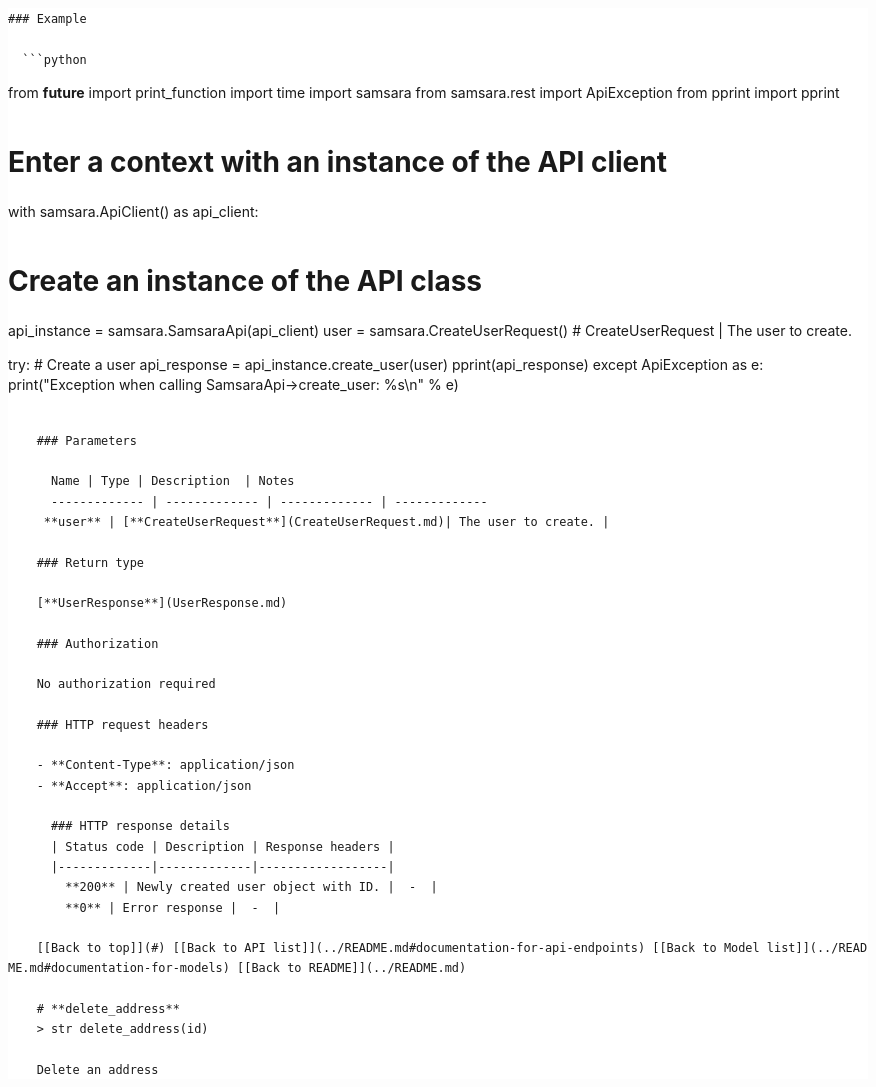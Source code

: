     ### Example

      ```python
from __future__ import print_function
import time
import samsara
from samsara.rest import ApiException
from pprint import pprint

# Enter a context with an instance of the API client
  with samsara.ApiClient() as api_client:
# Create an instance of the API class
api_instance = samsara.SamsaraApi(api_client)
user = samsara.CreateUserRequest() # CreateUserRequest | The user to create.

try:
    # Create a user
    api_response = api_instance.create_user(user)
  pprint(api_response)
except ApiException as e:
print("Exception when calling SamsaraApi->create_user: %s\n" % e)
```

    ### Parameters
    
      Name | Type | Description  | Notes
      ------------- | ------------- | ------------- | -------------
     **user** | [**CreateUserRequest**](CreateUserRequest.md)| The user to create. | 

    ### Return type

    [**UserResponse**](UserResponse.md)

    ### Authorization

    No authorization required

    ### HTTP request headers

    - **Content-Type**: application/json
    - **Accept**: application/json

      ### HTTP response details
      | Status code | Description | Response headers |
      |-------------|-------------|------------------|
        **200** | Newly created user object with ID. |  -  |
        **0** | Error response |  -  |

    [[Back to top]](#) [[Back to API list]](../README.md#documentation-for-api-endpoints) [[Back to Model list]](../README.md#documentation-for-models) [[Back to README]](../README.md)

    # **delete_address**
    > str delete_address(id)

    Delete an address

```